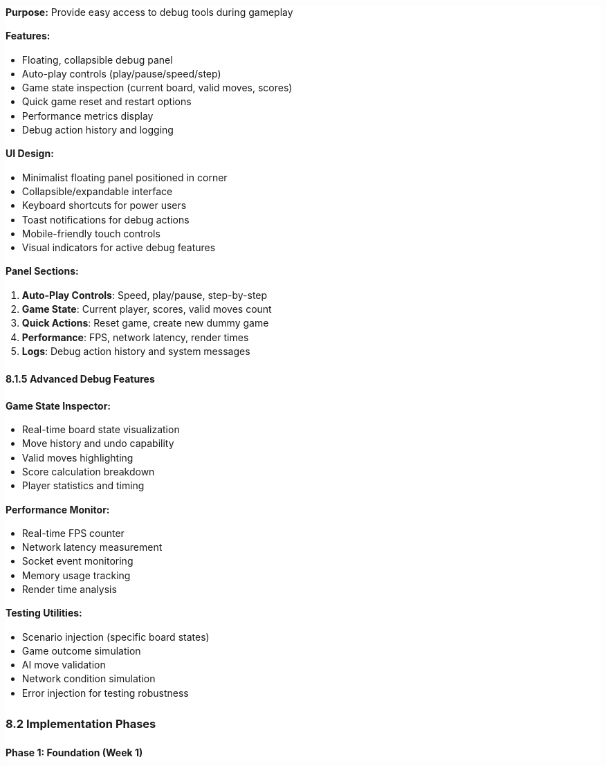 **Purpose:** Provide easy access to debug tools during gameplay

**Features:**

- Floating, collapsible debug panel
- Auto-play controls (play/pause/speed/step)
- Game state inspection (current board, valid moves, scores)
- Quick game reset and restart options
- Performance metrics display
- Debug action history and logging

**UI Design:**

- Minimalist floating panel positioned in corner
- Collapsible/expandable interface
- Keyboard shortcuts for power users
- Toast notifications for debug actions
- Mobile-friendly touch controls
- Visual indicators for active debug features

**Panel Sections:**

1. **Auto-Play Controls**: Speed, play/pause, step-by-step
2. **Game State**: Current player, scores, valid moves count
3. **Quick Actions**: Reset game, create new dummy game
4. **Performance**: FPS, network latency, render times
5. **Logs**: Debug action history and system messages

#### 8.1.5 Advanced Debug Features

**Game State Inspector:**

- Real-time board state visualization
- Move history and undo capability
- Valid moves highlighting
- Score calculation breakdown
- Player statistics and timing

**Performance Monitor:**

- Real-time FPS counter
- Network latency measurement
- Socket event monitoring
- Memory usage tracking
- Render time analysis

**Testing Utilities:**

- Scenario injection (specific board states)
- Game outcome simulation
- AI move validation
- Network condition simulation
- Error injection for testing robustness

### 8.2 Implementation Phases

#### Phase 1: Foundation (Week 1)
